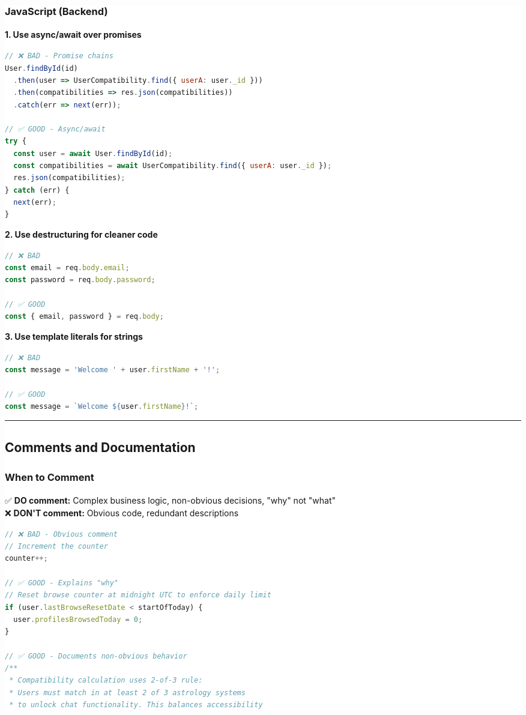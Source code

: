 ### JavaScript (Backend)

**1. Use async/await over promises**

```javascript
// ❌ BAD - Promise chains
User.findById(id)
  .then(user => UserCompatibility.find({ userA: user._id }))
  .then(compatibilities => res.json(compatibilities))
  .catch(err => next(err));

// ✅ GOOD - Async/await
try {
  const user = await User.findById(id);
  const compatibilities = await UserCompatibility.find({ userA: user._id });
  res.json(compatibilities);
} catch (err) {
  next(err);
}
```

**2. Use destructuring for cleaner code**

```javascript
// ❌ BAD
const email = req.body.email;
const password = req.body.password;

// ✅ GOOD
const { email, password } = req.body;
```

**3. Use template literals for strings**

```javascript
// ❌ BAD
const message = 'Welcome ' + user.firstName + '!';

// ✅ GOOD
const message = `Welcome ${user.firstName}!`;
```

---

## Comments and Documentation

### When to Comment

✅ **DO comment:** Complex business logic, non-obvious decisions, "why" not "what"  
❌ **DON'T comment:** Obvious code, redundant descriptions

```javascript
// ❌ BAD - Obvious comment
// Increment the counter
counter++;

// ✅ GOOD - Explains "why"
// Reset browse counter at midnight UTC to enforce daily limit
if (user.lastBrowseResetDate < startOfToday) {
  user.profilesBrowsedToday = 0;
}

// ✅ GOOD - Documents non-obvious behavior
/**
 * Compatibility calculation uses 2-of-3 rule:
 * Users must match in at least 2 of 3 astrology systems
 * to unlock chat functionality. This balances accessibility
```